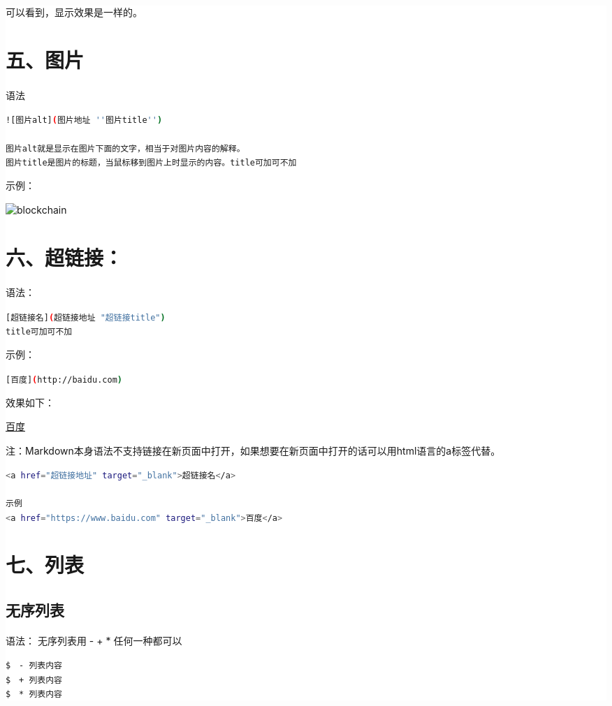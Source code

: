 可以看到，显示效果是一样的。

# 五、图片

语法

```bash
![图片alt](图片地址 ''图片title'')

图片alt就是显示在图片下面的文字，相当于对图片内容的解释。
图片title是图片的标题，当鼠标移到图片上时显示的内容。title可加可不加
```

示例：

![blockchain](https://ss0.bdstatic.com/70cFvHSh_Q1YnxGkpoWK1HF6hhy/it/u=702257389,1274025419&fm=27&gp=0.jpg "区块链")

# 六、超链接：

语法：

```bash
[超链接名](超链接地址 "超链接title")
title可加可不加
```

示例：

```bash
[百度](http://baidu.com)
```

效果如下：

[百度](http://baidu.com)

注：Markdown本身语法不支持链接在新页面中打开，如果想要在新页面中打开的话可以用html语言的a标签代替。

```bash
<a href="超链接地址" target="_blank">超链接名</a>

示例
<a href="https://www.baidu.com" target="_blank">百度</a>
```

# 七、列表

## 无序列表

语法：
无序列表用 - + * 任何一种都可以

```bash
$　- 列表内容
$　+ 列表内容
$　* 列表内容
```
